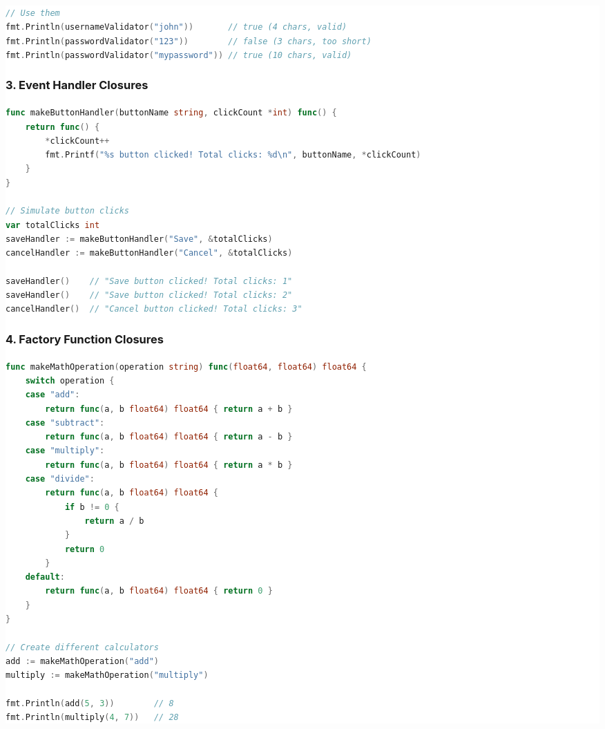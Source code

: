 ```go
// Use them
fmt.Println(usernameValidator("john"))       // true (4 chars, valid)
fmt.Println(passwordValidator("123"))        // false (3 chars, too short)
fmt.Println(passwordValidator("mypassword")) // true (10 chars, valid)
```

### 3. **Event Handler Closures**
```go
func makeButtonHandler(buttonName string, clickCount *int) func() {
    return func() {
        *clickCount++
        fmt.Printf("%s button clicked! Total clicks: %d\n", buttonName, *clickCount)
    }
}

// Simulate button clicks
var totalClicks int
saveHandler := makeButtonHandler("Save", &totalClicks)
cancelHandler := makeButtonHandler("Cancel", &totalClicks)

saveHandler()    // "Save button clicked! Total clicks: 1"
saveHandler()    // "Save button clicked! Total clicks: 2"  
cancelHandler()  // "Cancel button clicked! Total clicks: 3"
```

### 4. **Factory Function Closures**
```go
func makeMathOperation(operation string) func(float64, float64) float64 {
    switch operation {
    case "add":
        return func(a, b float64) float64 { return a + b }
    case "subtract":
        return func(a, b float64) float64 { return a - b }
    case "multiply":
        return func(a, b float64) float64 { return a * b }
    case "divide":
        return func(a, b float64) float64 { 
            if b != 0 {
                return a / b 
            }
            return 0
        }
    default:
        return func(a, b float64) float64 { return 0 }
    }
}

// Create different calculators
add := makeMathOperation("add")
multiply := makeMathOperation("multiply")

fmt.Println(add(5, 3))        // 8
fmt.Println(multiply(4, 7))   // 28
```
